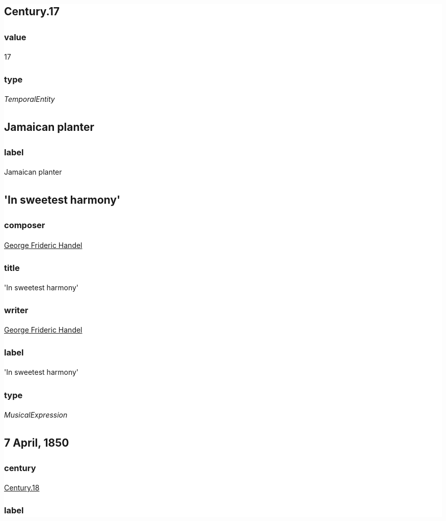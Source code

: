 ## Century.17

### value


17

### type


*TemporalEntity*

## Jamaican planter

### label


Jamaican planter

## 'In sweetest harmony'

### composer


[George Frideric Handel](#George-Frideric-Handel)

### title


'In sweetest harmony'

### writer


[George Frideric Handel](#George-Frideric-Handel)

### label


'In sweetest harmony'

### type


*MusicalExpression*

## 7 April, 1850

### century


[Century.18](#Century.18)

### label
